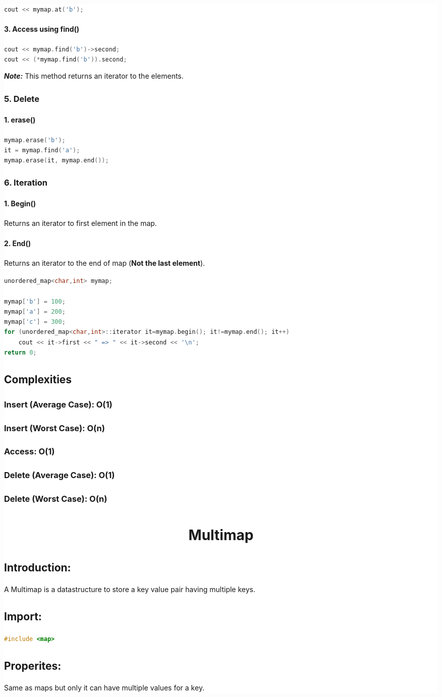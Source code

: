 ```C++
cout << mymap.at('b');
```
<h4>3. Access using find()</h4>

```C++
cout << mymap.find('b')->second;
cout << (*mymap.find('b')).second;
```
<h5 style="display:inline">Note:</h5> This method returns an iterator to the elements.

<h3>5. Delete</h3>
<h4>1. erase()</h4>

```C++
mymap.erase('b');
it = mymap.find('a');
mymap.erase(it, mymap.end());
```

<h3>6. Iteration</h3>

<h4>1. Begin()</h4>Returns an iterator to first element in the map.
<h4>2. End()</h4>Returns an iterator to the end of map (<b>Not the last element</b>).

```C++
unordered_map<char,int> mymap;

mymap['b'] = 100;
mymap['a'] = 200;
mymap['c'] = 300;
for (unordered_map<char,int>::iterator it=mymap.begin(); it!=mymap.end(); it++)
	cout << it->first << " => " << it->second << '\n';
return 0;
```

<h2>Complexities</h2>

<h3>Insert (Average Case): O(1)</h3>
<h3>Insert (Worst Case): O(n)</h3>
<h3>Access: O(1)</h3>
<h3>Delete (Average Case): O(1)</h3>
<h3>Delete (Worst Case): O(n)</h3>


<div align="center">
	<h1 align="center">Multimap</h1>
</div>

<h2>Introduction:</h2>
	A Multimap is a datastructure to store a key value pair having multiple keys.

<h2>Import:</h2>

```C++
#include <map>
```
<h2>Properites:</h2>
	Same as maps but only it can have multiple values for a key.
